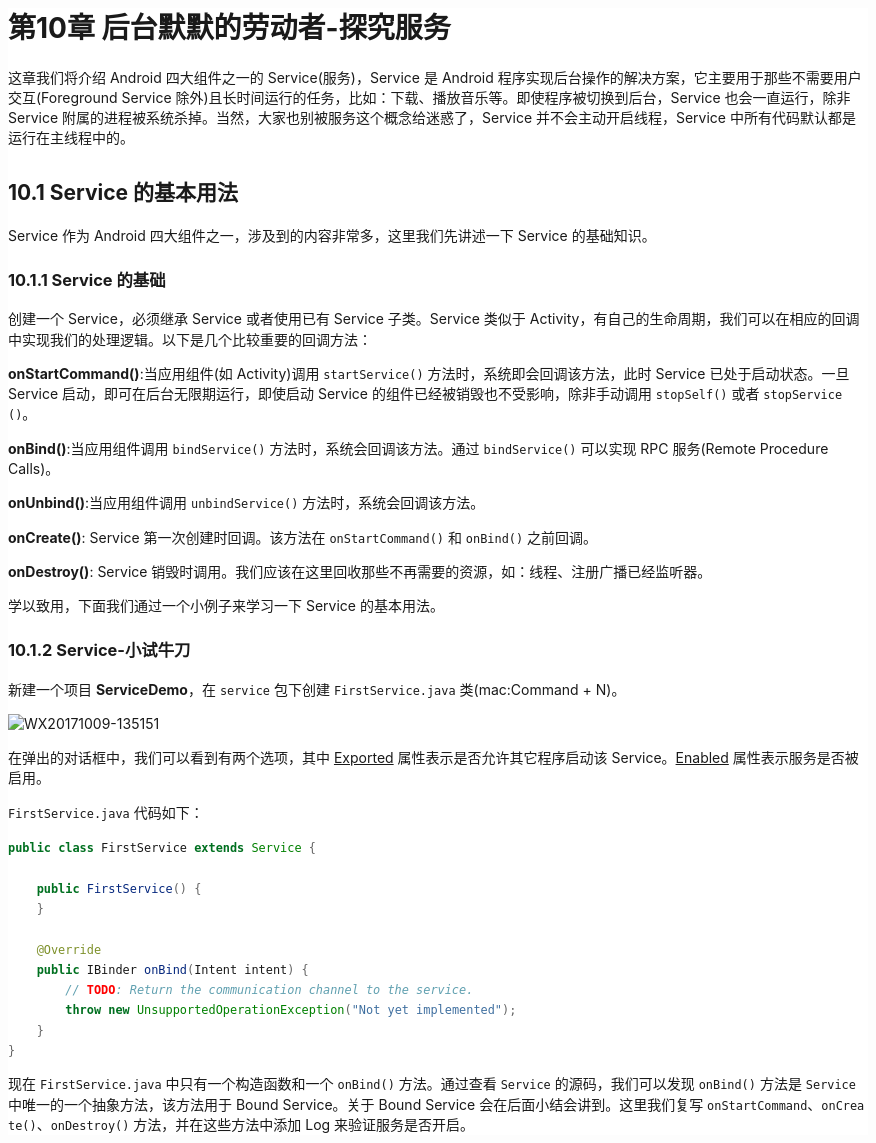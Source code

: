 # 第10章 后台默默的劳动者-探究服务
这章我们将介绍 Android 四大组件之一的 Service(服务)，Service 是 Android 程序实现后台操作的解决方案，它主要用于那些不需要用户交互(Foreground Service 除外)且长时间运行的任务，比如：下载、播放音乐等。即使程序被切换到后台，Service 也会一直运行，除非 Service 附属的进程被系统杀掉。当然，大家也别被服务这个概念给迷惑了，Service 并不会主动开启线程，Service 中所有代码默认都是运行在主线程中的。

## 10.1 Service 的基本用法
Service 作为 Android 四大组件之一，涉及到的内容非常多，这里我们先讲述一下 Service 的基础知识。

### 10.1.1 Service 的基础

创建一个 Service，必须继承 Service 或者使用已有 Service 子类。Service 类似于 Activity，有自己的生命周期，我们可以在相应的回调中实现我们的处理逻辑。以下是几个比较重要的回调方法：

**onStartCommand()**:当应用组件(如 Activity)调用 `startService()` 方法时，系统即会回调该方法，此时 Service 已处于启动状态。一旦 Service 启动，即可在后台无限期运行，即使启动 Service 的组件已经被销毁也不受影响，除非手动调用 `stopSelf()` 或者 `stopService()`。

**onBind()**:当应用组件调用 `bindService()` 方法时，系统会回调该方法。通过 `bindService()` 可以实现 RPC 服务(Remote Procedure Calls)。

**onUnbind()**:当应用组件调用 `unbindService()` 方法时，系统会回调该方法。

**onCreate()**: Service 第一次创建时回调。该方法在 `onStartCommand()` 和 `onBind()` 之前回调。

**onDestroy()**: Service 销毁时调用。我们应该在这里回收那些不再需要的资源，如：线程、注册广播已经监听器。

学以致用，下面我们通过一个小例子来学习一下 Service 的基本用法。

### 10.1.2 Service-小试牛刀
新建一个项目 **ServiceDemo**，在 `service` 包下创建 `FirstService.java` 类(mac:Command + N)。

![WX20171009-135151](http://odsdowehg.bkt.clouddn.com/WX20171009-135151.png)

在弹出的对话框中，我们可以看到有两个选项，其中 [Exported](https://developer.android.com/guide/topics/manifest/service-element.html#exported) 属性表示是否允许其它程序启动该 Service。[Enabled](https://developer.android.com/guide/topics/manifest/service-element.html#enabled) 属性表示服务是否被启用。

`FirstService.java` 代码如下：

```java
public class FirstService extends Service {

    public FirstService() {
    }

    @Override
    public IBinder onBind(Intent intent) {
        // TODO: Return the communication channel to the service.
        throw new UnsupportedOperationException("Not yet implemented");
    }
}
```

现在 `FirstService.java` 中只有一个构造函数和一个 `onBind()` 方法。通过查看 `Service` 的源码，我们可以发现 `onBind()` 方法是 `Service` 中唯一的一个抽象方法，该方法用于 Bound Service。关于 Bound Service 会在后面小结会讲到。这里我们复写 `onStartCommand`、`onCreate()`、`onDestroy()` 方法，并在这些方法中添加 Log 来验证服务是否开启。
